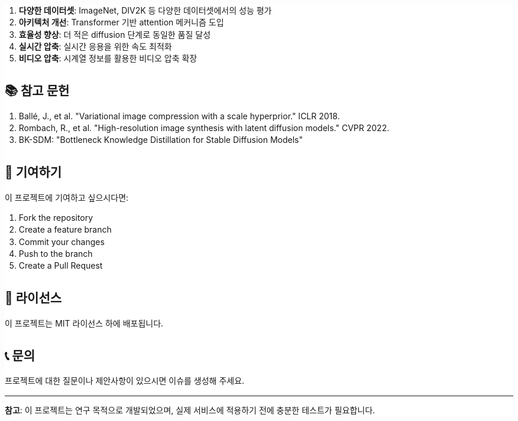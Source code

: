 1. **다양한 데이터셋**: ImageNet, DIV2K 등 다양한 데이터셋에서의 성능 평가
2. **아키텍처 개선**: Transformer 기반 attention 메커니즘 도입
3. **효율성 향상**: 더 적은 diffusion 단계로 동일한 품질 달성
4. **실시간 압축**: 실시간 응용을 위한 속도 최적화
5. **비디오 압축**: 시계열 정보를 활용한 비디오 압축 확장

## 📚 참고 문헌

1. Ballé, J., et al. "Variational image compression with a scale hyperprior." ICLR 2018.
2. Rombach, R., et al. "High-resolution image synthesis with latent diffusion models." CVPR 2022.
3. BK-SDM: "Bottleneck Knowledge Distillation for Stable Diffusion Models"

## 🤝 기여하기

이 프로젝트에 기여하고 싶으시다면:

1. Fork the repository
2. Create a feature branch
3. Commit your changes
4. Push to the branch
5. Create a Pull Request

## 📄 라이선스

이 프로젝트는 MIT 라이선스 하에 배포됩니다.

## 📞 문의

프로젝트에 대한 질문이나 제안사항이 있으시면 이슈를 생성해 주세요.

---

**참고**: 이 프로젝트는 연구 목적으로 개발되었으며, 실제 서비스에 적용하기 전에 충분한 테스트가 필요합니다. 
